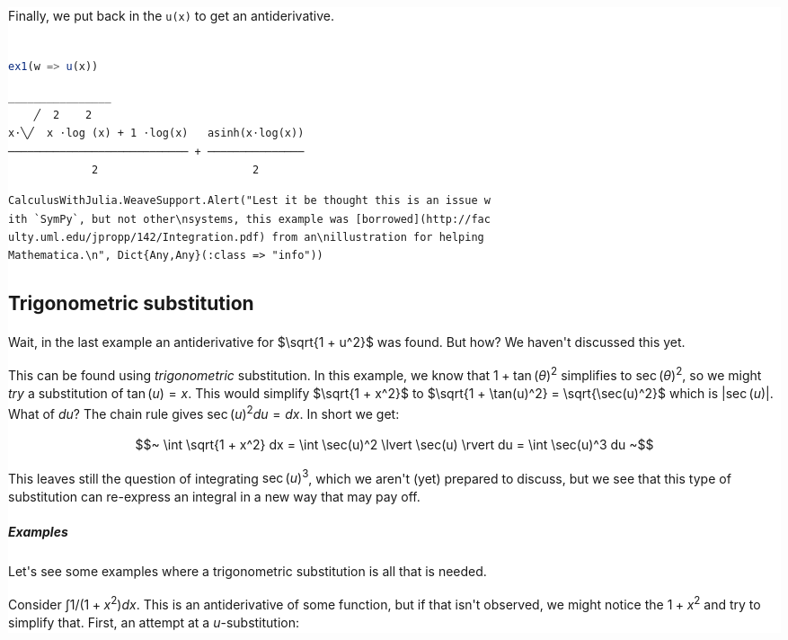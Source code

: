 



Finally, we put back in the `u(x)` to get an antiderivative.

````julia

ex1(w => u(x))
````


````
________________                         
    ╱  2    2                                 
x⋅╲╱  x ⋅log (x) + 1 ⋅log(x)   asinh(x⋅log(x))
──────────────────────────── + ───────────────
             2                        2
````



````
CalculusWithJulia.WeaveSupport.Alert("Lest it be thought this is an issue w
ith `SymPy`, but not other\nsystems, this example was [borrowed](http://fac
ulty.uml.edu/jpropp/142/Integration.pdf) from an\nillustration for helping 
Mathematica.\n", Dict{Any,Any}(:class => "info"))
````





## Trigonometric substitution

Wait, in the last example an antiderivative for $\sqrt{1 + u^2}$ was found. But how? We haven't discussed this yet.


This can be found using *trigonometric* substitution. In this example,
we know that $1 + \tan(\theta)^2$ simplifies to $\sec(\theta)^2$, so
we might *try* a substitution of $\tan(u)=x$. This would simplify
$\sqrt{1 + x^2}$ to $\sqrt{1 + \tan(u)^2} = \sqrt{\sec(u)^2}$ which is
$\lvert \sec(u) \rvert$. What of $du$? The chain rule gives
$\sec(u)^2du = dx$. In short we get:

$$~
\int \sqrt{1 + x^2} dx = \int \sec(u)^2 \lvert \sec(u) \rvert du = \int \sec(u)^3 du
~$$


This leaves still the question of integrating $\sec(u)^3$, which we aren't (yet) prepared to discuss, but we see that this type of substitution can re-express an integral in a new way that may pay off.

##### Examples

Let's see some examples where a trigonometric substitution is all that is needed.

Consider $\int 1/(1+x^2) dx$. This is an antiderivative of some function, but if that isn't observed, we might notice the $1+x^2$ and try to simplify that. First, an attempt at a $u$-substitution:
